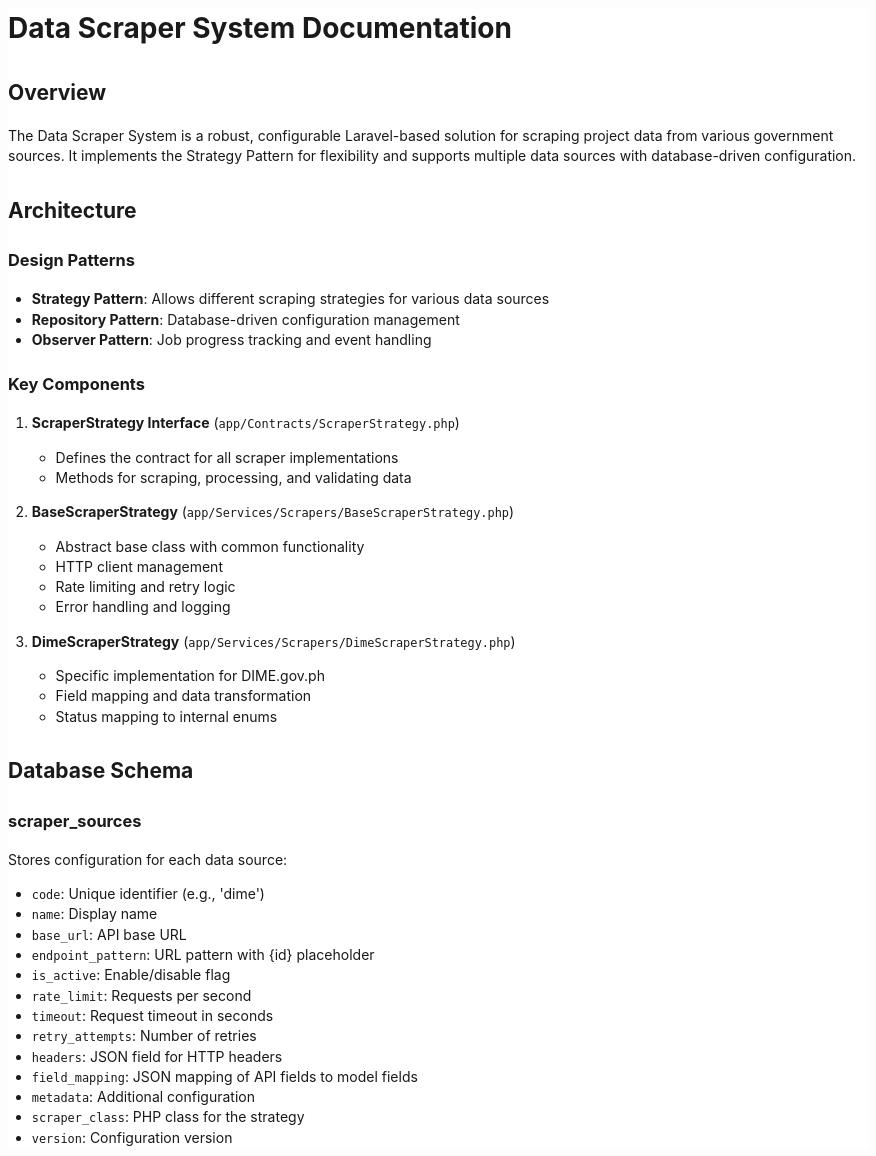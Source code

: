 # Data Scraper System Documentation

## Overview

The Data Scraper System is a robust, configurable Laravel-based solution for scraping project data from various government sources. It implements the Strategy Pattern for flexibility and supports multiple data sources with database-driven configuration.

## Architecture

### Design Patterns

- **Strategy Pattern**: Allows different scraping strategies for various data sources
- **Repository Pattern**: Database-driven configuration management
- **Observer Pattern**: Job progress tracking and event handling

### Key Components

1. **ScraperStrategy Interface** (`app/Contracts/ScraperStrategy.php`)
   - Defines the contract for all scraper implementations
   - Methods for scraping, processing, and validating data

2. **BaseScraperStrategy** (`app/Services/Scrapers/BaseScraperStrategy.php`)
   - Abstract base class with common functionality
   - HTTP client management
   - Rate limiting and retry logic
   - Error handling and logging

3. **DimeScraperStrategy** (`app/Services/Scrapers/DimeScraperStrategy.php`)
   - Specific implementation for DIME.gov.ph
   - Field mapping and data transformation
   - Status mapping to internal enums

## Database Schema

### scraper_sources
Stores configuration for each data source:
- `code`: Unique identifier (e.g., 'dime')
- `name`: Display name
- `base_url`: API base URL
- `endpoint_pattern`: URL pattern with {id} placeholder
- `is_active`: Enable/disable flag
- `rate_limit`: Requests per second
- `timeout`: Request timeout in seconds
- `retry_attempts`: Number of retries
- `headers`: JSON field for HTTP headers
- `field_mapping`: JSON mapping of API fields to model fields
- `metadata`: Additional configuration
- `scraper_class`: PHP class for the strategy
- `version`: Configuration version
